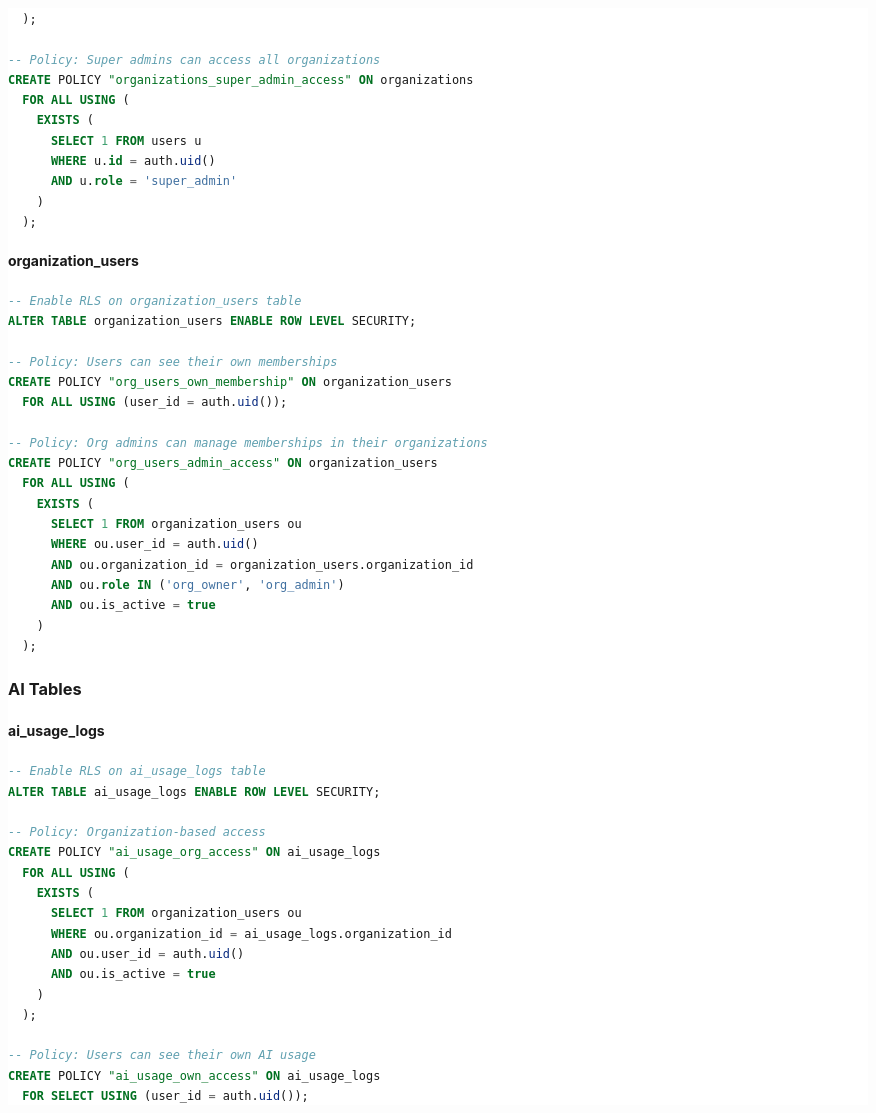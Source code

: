 ```sql
  );

-- Policy: Super admins can access all organizations
CREATE POLICY "organizations_super_admin_access" ON organizations
  FOR ALL USING (
    EXISTS (
      SELECT 1 FROM users u
      WHERE u.id = auth.uid()
      AND u.role = 'super_admin'
    )
  );
```

#### organization_users
```sql
-- Enable RLS on organization_users table
ALTER TABLE organization_users ENABLE ROW LEVEL SECURITY;

-- Policy: Users can see their own memberships
CREATE POLICY "org_users_own_membership" ON organization_users
  FOR ALL USING (user_id = auth.uid());

-- Policy: Org admins can manage memberships in their organizations
CREATE POLICY "org_users_admin_access" ON organization_users
  FOR ALL USING (
    EXISTS (
      SELECT 1 FROM organization_users ou
      WHERE ou.user_id = auth.uid()
      AND ou.organization_id = organization_users.organization_id
      AND ou.role IN ('org_owner', 'org_admin')
      AND ou.is_active = true
    )
  );
```

### AI Tables

#### ai_usage_logs
```sql
-- Enable RLS on ai_usage_logs table
ALTER TABLE ai_usage_logs ENABLE ROW LEVEL SECURITY;

-- Policy: Organization-based access
CREATE POLICY "ai_usage_org_access" ON ai_usage_logs
  FOR ALL USING (
    EXISTS (
      SELECT 1 FROM organization_users ou
      WHERE ou.organization_id = ai_usage_logs.organization_id
      AND ou.user_id = auth.uid()
      AND ou.is_active = true
    )
  );

-- Policy: Users can see their own AI usage
CREATE POLICY "ai_usage_own_access" ON ai_usage_logs
  FOR SELECT USING (user_id = auth.uid());
```
